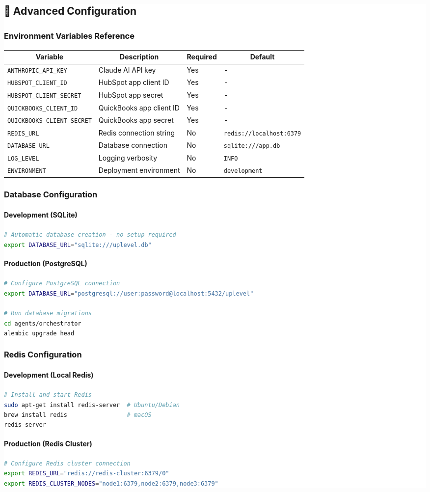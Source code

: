 ## 🔧 Advanced Configuration

### Environment Variables Reference

| Variable | Description | Required | Default |
|----------|-------------|----------|---------|
| `ANTHROPIC_API_KEY` | Claude AI API key | Yes | - |
| `HUBSPOT_CLIENT_ID` | HubSpot app client ID | Yes | - |
| `HUBSPOT_CLIENT_SECRET` | HubSpot app secret | Yes | - |
| `QUICKBOOKS_CLIENT_ID` | QuickBooks app client ID | Yes | - |
| `QUICKBOOKS_CLIENT_SECRET` | QuickBooks app secret | Yes | - |
| `REDIS_URL` | Redis connection string | No | `redis://localhost:6379` |
| `DATABASE_URL` | Database connection | No | `sqlite:///app.db` |
| `LOG_LEVEL` | Logging verbosity | No | `INFO` |
| `ENVIRONMENT` | Deployment environment | No | `development` |

### Database Configuration

#### Development (SQLite)
```bash
# Automatic database creation - no setup required
export DATABASE_URL="sqlite:///uplevel.db"
```

#### Production (PostgreSQL)
```bash
# Configure PostgreSQL connection
export DATABASE_URL="postgresql://user:password@localhost:5432/uplevel"

# Run database migrations
cd agents/orchestrator
alembic upgrade head
```

### Redis Configuration

#### Development (Local Redis)
```bash
# Install and start Redis
sudo apt-get install redis-server  # Ubuntu/Debian
brew install redis                 # macOS
redis-server
```

#### Production (Redis Cluster)
```bash
# Configure Redis cluster connection
export REDIS_URL="redis://redis-cluster:6379/0"
export REDIS_CLUSTER_NODES="node1:6379,node2:6379,node3:6379"
```

